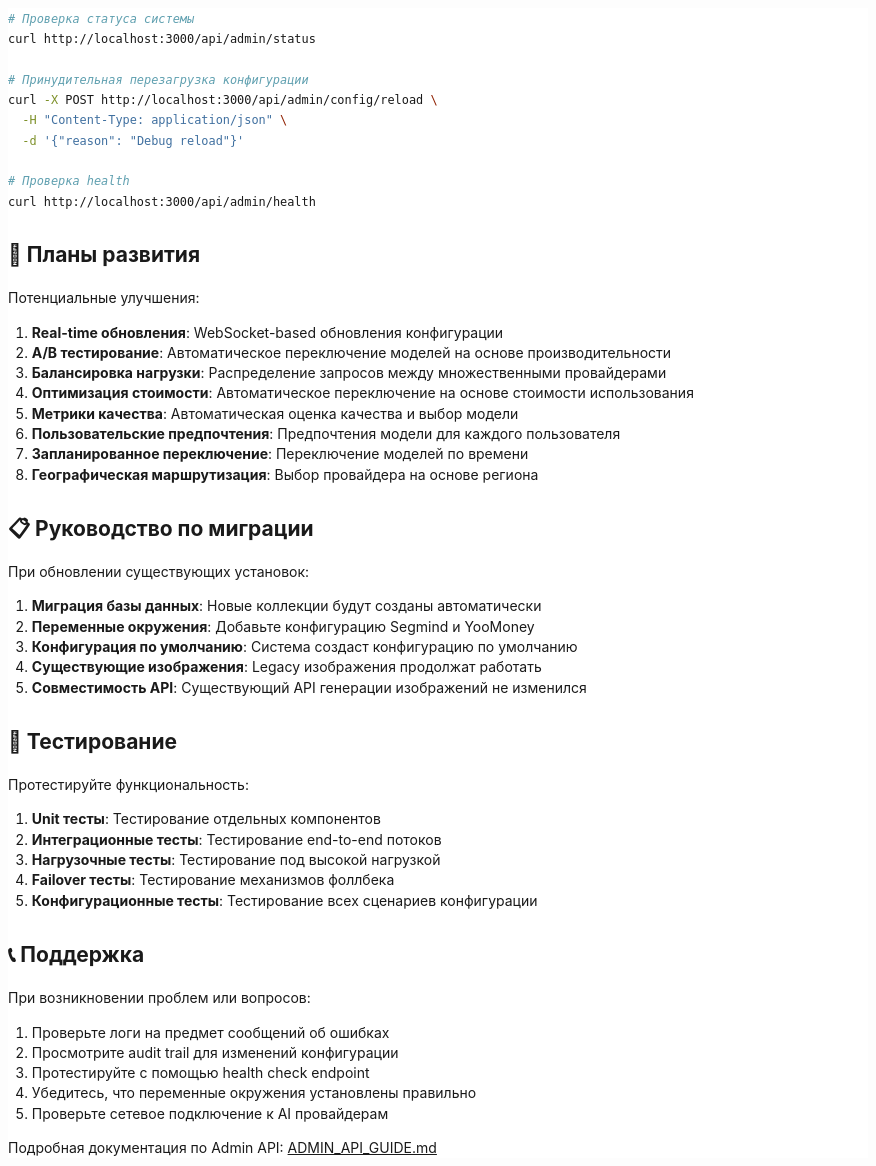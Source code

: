 ```bash
# Проверка статуса системы
curl http://localhost:3000/api/admin/status

# Принудительная перезагрузка конфигурации
curl -X POST http://localhost:3000/api/admin/config/reload \
  -H "Content-Type: application/json" \
  -d '{"reason": "Debug reload"}'

# Проверка health
curl http://localhost:3000/api/admin/health
```

## 🔮 Планы развития

Потенциальные улучшения:

1. **Real-time обновления**: WebSocket-based обновления конфигурации
2. **A/B тестирование**: Автоматическое переключение моделей на основе производительности
3. **Балансировка нагрузки**: Распределение запросов между множественными провайдерами
4. **Оптимизация стоимости**: Автоматическое переключение на основе стоимости использования
5. **Метрики качества**: Автоматическая оценка качества и выбор модели
6. **Пользовательские предпочтения**: Предпочтения модели для каждого пользователя
7. **Запланированное переключение**: Переключение моделей по времени
8. **Географическая маршрутизация**: Выбор провайдера на основе региона

## 📋 Руководство по миграции

При обновлении существующих установок:

1. **Миграция базы данных**: Новые коллекции будут созданы автоматически
2. **Переменные окружения**: Добавьте конфигурацию Segmind и YooMoney
3. **Конфигурация по умолчанию**: Система создаст конфигурацию по умолчанию
4. **Существующие изображения**: Legacy изображения продолжат работать
5. **Совместимость API**: Существующий API генерации изображений не изменился

## 🧪 Тестирование

Протестируйте функциональность:

1. **Unit тесты**: Тестирование отдельных компонентов
2. **Интеграционные тесты**: Тестирование end-to-end потоков
3. **Нагрузочные тесты**: Тестирование под высокой нагрузкой
4. **Failover тесты**: Тестирование механизмов фоллбека
5. **Конфигурационные тесты**: Тестирование всех сценариев конфигурации

## 📞 Поддержка

При возникновении проблем или вопросов:

1. Проверьте логи на предмет сообщений об ошибках
2. Просмотрите audit trail для изменений конфигурации
3. Протестируйте с помощью health check endpoint
4. Убедитесь, что переменные окружения установлены правильно
5. Проверьте сетевое подключение к AI провайдерам

Подробная документация по Admin API: [ADMIN_API_GUIDE.md](ADMIN_API_GUIDE.md)
